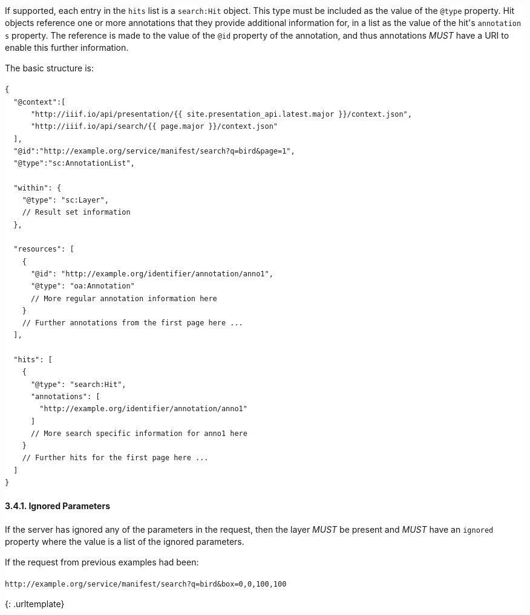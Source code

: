 If supported, each entry in the `hits` list is a `search:Hit` object.  This type must be included as the value of the `@type` property. Hit objects reference one or more annotations that they provide additional information for, in a list as the value of the hit's `annotations` property.  The reference is made to the value of the `@id` property of the annotation, and thus annotations _MUST_ have a URI to enable this further information.

The basic structure is:

``` json-doc
{
  "@context":[
      "http://iiif.io/api/presentation/{{ site.presentation_api.latest.major }}/context.json",
      "http://iiif.io/api/search/{{ page.major }}/context.json"
  ],
  "@id":"http://example.org/service/manifest/search?q=bird&page=1",
  "@type":"sc:AnnotationList",

  "within": {
    "@type": "sc:Layer",
    // Result set information
  },

  "resources": [
    {
      "@id": "http://example.org/identifier/annotation/anno1",
      "@type": "oa:Annotation"
      // More regular annotation information here
    }
    // Further annotations from the first page here ...
  ],

  "hits": [
    {
      "@type": "search:Hit",
      "annotations": [
        "http://example.org/identifier/annotation/anno1"
      ]
      // More search specific information for anno1 here
    }
    // Further hits for the first page here ...
  ]
}
```

#### 3.4.1. Ignored Parameters

If the server has ignored any of the parameters in the request, then the layer _MUST_ be present and _MUST_ have an `ignored` property where the value is a list of the ignored parameters.

If the request from previous examples had been:

``` none
http://example.org/service/manifest/search?q=bird&box=0,0,100,100
```
{: .urltemplate}
